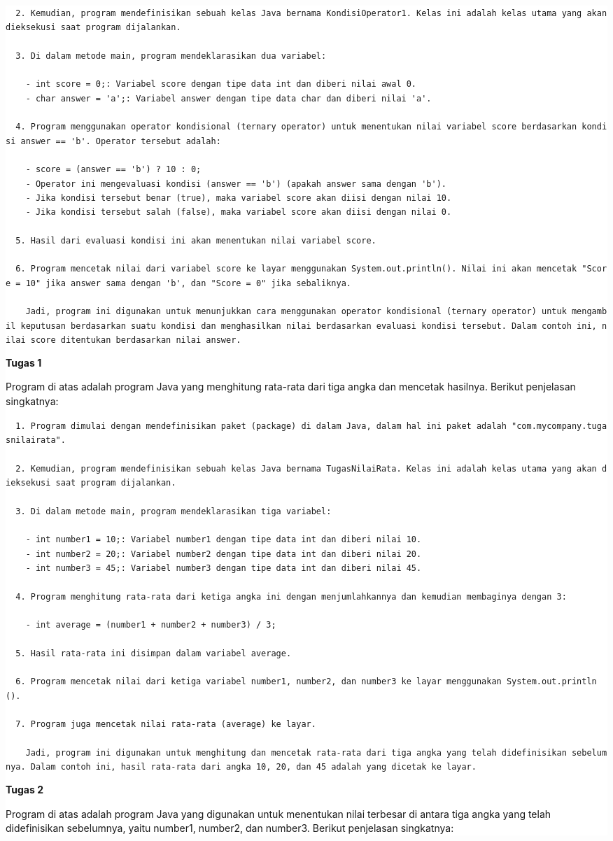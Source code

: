       2. Kemudian, program mendefinisikan sebuah kelas Java bernama KondisiOperator1. Kelas ini adalah kelas utama yang akan dieksekusi saat program dijalankan.
      
      3. Di dalam metode main, program mendeklarasikan dua variabel:

        - int score = 0;: Variabel score dengan tipe data int dan diberi nilai awal 0.
        - char answer = 'a';: Variabel answer dengan tipe data char dan diberi nilai 'a'.
      
      4. Program menggunakan operator kondisional (ternary operator) untuk menentukan nilai variabel score berdasarkan kondisi answer == 'b'. Operator tersebut adalah:

        - score = (answer == 'b') ? 10 : 0;
        - Operator ini mengevaluasi kondisi (answer == 'b') (apakah answer sama dengan 'b').
        - Jika kondisi tersebut benar (true), maka variabel score akan diisi dengan nilai 10.
        - Jika kondisi tersebut salah (false), maka variabel score akan diisi dengan nilai 0.

      5. Hasil dari evaluasi kondisi ini akan menentukan nilai variabel score.

      6. Program mencetak nilai dari variabel score ke layar menggunakan System.out.println(). Nilai ini akan mencetak "Score = 10" jika answer sama dengan 'b', dan "Score = 0" jika sebaliknya.
      
        Jadi, program ini digunakan untuk menunjukkan cara menggunakan operator kondisional (ternary operator) untuk mengambil keputusan berdasarkan suatu kondisi dan menghasilkan nilai berdasarkan evaluasi kondisi tersebut. Dalam contoh ini, nilai score ditentukan berdasarkan nilai answer.
   </p>
   <p>
        <b> Tugas 1 </b>
        <p>Program di atas adalah program Java yang menghitung rata-rata dari tiga angka dan mencetak hasilnya. Berikut penjelasan singkatnya:
          
      1. Program dimulai dengan mendefinisikan paket (package) di dalam Java, dalam hal ini paket adalah "com.mycompany.tugasnilairata".
     
      2. Kemudian, program mendefinisikan sebuah kelas Java bernama TugasNilaiRata. Kelas ini adalah kelas utama yang akan dieksekusi saat program dijalankan.
      
      3. Di dalam metode main, program mendeklarasikan tiga variabel:

        - int number1 = 10;: Variabel number1 dengan tipe data int dan diberi nilai 10.
        - int number2 = 20;: Variabel number2 dengan tipe data int dan diberi nilai 20.
        - int number3 = 45;: Variabel number3 dengan tipe data int dan diberi nilai 45.

      4. Program menghitung rata-rata dari ketiga angka ini dengan menjumlahkannya dan kemudian membaginya dengan 3:

        - int average = (number1 + number2 + number3) / 3;

      5. Hasil rata-rata ini disimpan dalam variabel average.

      6. Program mencetak nilai dari ketiga variabel number1, number2, dan number3 ke layar menggunakan System.out.println().

      7. Program juga mencetak nilai rata-rata (average) ke layar.

        Jadi, program ini digunakan untuk menghitung dan mencetak rata-rata dari tiga angka yang telah didefinisikan sebelumnya. Dalam contoh ini, hasil rata-rata dari angka 10, 20, dan 45 adalah yang dicetak ke layar.
   </p> 
    <p>
        <b> Tugas 2 </b>
        <p>Program di atas adalah program Java yang digunakan untuk menentukan nilai terbesar di antara tiga angka yang telah didefinisikan sebelumnya, yaitu number1, number2, dan number3. Berikut penjelasan singkatnya:
          